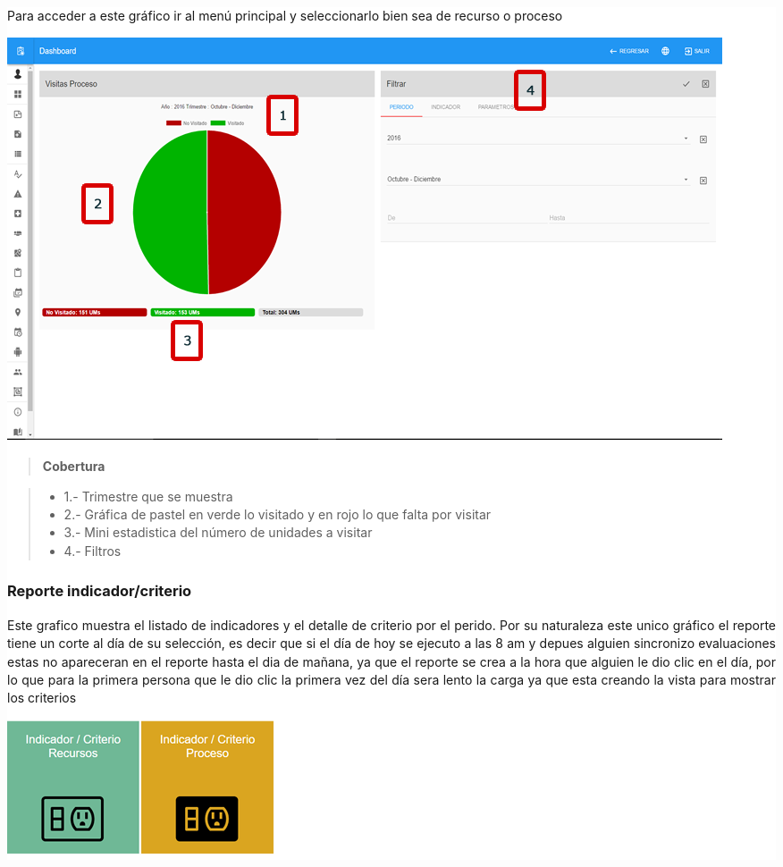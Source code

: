 <p style="text-align: justify;">
Para acceder a este gráfico ir al menú principal y seleccionarlo bien sea de recurso o proceso
</p>

![](images/cobertura_1.png)

>**Cobertura**

> - 1.- Trimestre que se muestra
> - 2.- Gráfica de pastel en verde lo visitado y en rojo lo que falta por visitar
> - 3.- Mini estadistica del número de unidades a visitar
> - 4.- Filtros

### Reporte indicador/criterio

<p style="text-align: justify;">
Este grafico muestra el listado de indicadores y el detalle de criterio por el perido. Por su naturaleza este unico gráfico el reporte tiene un corte al día de su selección, es decir que si el día de hoy se ejecuto a las 8 am y depues alguien  sincronizo evaluaciones estas no apareceran en el reporte hasta el dia de mañana, ya que el reporte se crea a la hora que alguien le dio clic en el día, por lo que para la primera persona que le dio clic la primera vez del día sera lento la carga ya que esta creando la vista para mostrar los criterios
</p>

![](images/dashboard_1_7.png)
